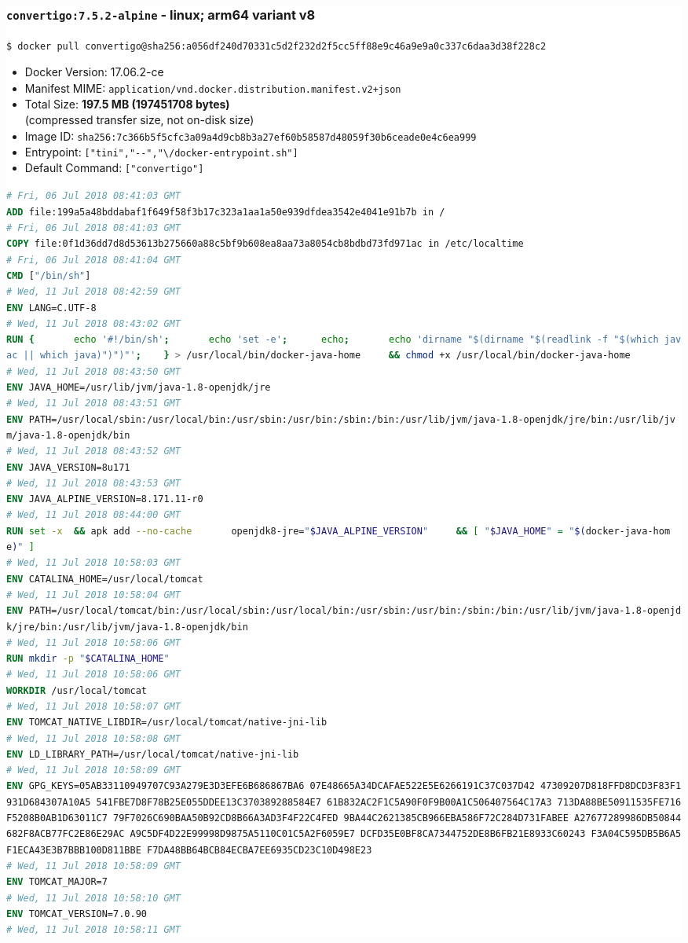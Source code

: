 ### `convertigo:7.5.2-alpine` - linux; arm64 variant v8

```console
$ docker pull convertigo@sha256:a056df240d70331c5d2f232d2f5cc5ff88e9c46a9e9a0c337c6daa3d38f228c2
```

-	Docker Version: 17.06.2-ce
-	Manifest MIME: `application/vnd.docker.distribution.manifest.v2+json`
-	Total Size: **197.5 MB (197451708 bytes)**  
	(compressed transfer size, not on-disk size)
-	Image ID: `sha256:7c366b5f5cfc3a09a4d9cb8b3a27ef60b58587d48059f30b6ceade0e4c6ea999`
-	Entrypoint: `["tini","--","\/docker-entrypoint.sh"]`
-	Default Command: `["convertigo"]`

```dockerfile
# Fri, 06 Jul 2018 08:41:03 GMT
ADD file:199a5a48bddabaf1f649f58f3b17c323a1aa1a50e939dfdea3542e4041e91b7b in / 
# Fri, 06 Jul 2018 08:41:03 GMT
COPY file:0f1d36dd7d8d53613b275660a88c5bf9b608ea8aa73a8054cb8bdbd73fd971ac in /etc/localtime 
# Fri, 06 Jul 2018 08:41:04 GMT
CMD ["/bin/sh"]
# Wed, 11 Jul 2018 08:42:59 GMT
ENV LANG=C.UTF-8
# Wed, 11 Jul 2018 08:43:02 GMT
RUN { 		echo '#!/bin/sh'; 		echo 'set -e'; 		echo; 		echo 'dirname "$(dirname "$(readlink -f "$(which javac || which java)")")"'; 	} > /usr/local/bin/docker-java-home 	&& chmod +x /usr/local/bin/docker-java-home
# Wed, 11 Jul 2018 08:43:50 GMT
ENV JAVA_HOME=/usr/lib/jvm/java-1.8-openjdk/jre
# Wed, 11 Jul 2018 08:43:51 GMT
ENV PATH=/usr/local/sbin:/usr/local/bin:/usr/sbin:/usr/bin:/sbin:/bin:/usr/lib/jvm/java-1.8-openjdk/jre/bin:/usr/lib/jvm/java-1.8-openjdk/bin
# Wed, 11 Jul 2018 08:43:52 GMT
ENV JAVA_VERSION=8u171
# Wed, 11 Jul 2018 08:43:53 GMT
ENV JAVA_ALPINE_VERSION=8.171.11-r0
# Wed, 11 Jul 2018 08:44:00 GMT
RUN set -x 	&& apk add --no-cache 		openjdk8-jre="$JAVA_ALPINE_VERSION" 	&& [ "$JAVA_HOME" = "$(docker-java-home)" ]
# Wed, 11 Jul 2018 10:58:03 GMT
ENV CATALINA_HOME=/usr/local/tomcat
# Wed, 11 Jul 2018 10:58:04 GMT
ENV PATH=/usr/local/tomcat/bin:/usr/local/sbin:/usr/local/bin:/usr/sbin:/usr/bin:/sbin:/bin:/usr/lib/jvm/java-1.8-openjdk/jre/bin:/usr/lib/jvm/java-1.8-openjdk/bin
# Wed, 11 Jul 2018 10:58:06 GMT
RUN mkdir -p "$CATALINA_HOME"
# Wed, 11 Jul 2018 10:58:06 GMT
WORKDIR /usr/local/tomcat
# Wed, 11 Jul 2018 10:58:07 GMT
ENV TOMCAT_NATIVE_LIBDIR=/usr/local/tomcat/native-jni-lib
# Wed, 11 Jul 2018 10:58:08 GMT
ENV LD_LIBRARY_PATH=/usr/local/tomcat/native-jni-lib
# Wed, 11 Jul 2018 10:58:09 GMT
ENV GPG_KEYS=05AB33110949707C93A279E3D3EFE6B686867BA6 07E48665A34DCAFAE522E5E6266191C37C037D42 47309207D818FFD8DCD3F83F1931D684307A10A5 541FBE7D8F78B25E055DDEE13C370389288584E7 61B832AC2F1C5A90F0F9B00A1C506407564C17A3 713DA88BE50911535FE716F5208B0AB1D63011C7 79F7026C690BAA50B92CD8B66A3AD3F4F22C4FED 9BA44C2621385CB966EBA586F72C284D731FABEE A27677289986DB50844682F8ACB77FC2E86E29AC A9C5DF4D22E99998D9875A5110C01C5A2F6059E7 DCFD35E0BF8CA7344752DE8B6FB21E8933C60243 F3A04C595DB5B6A5F1ECA43E3B7BBB100D811BBE F7DA48BB64BCB84ECBA7EE6935CD23C10D498E23
# Wed, 11 Jul 2018 10:58:09 GMT
ENV TOMCAT_MAJOR=7
# Wed, 11 Jul 2018 10:58:10 GMT
ENV TOMCAT_VERSION=7.0.90
# Wed, 11 Jul 2018 10:58:11 GMT
```